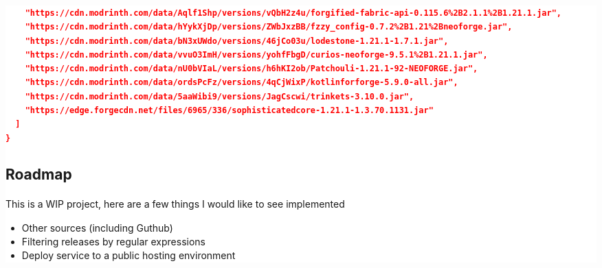 ```json
    "https://cdn.modrinth.com/data/Aqlf1Shp/versions/vQbH2z4u/forgified-fabric-api-0.115.6%2B2.1.1%2B1.21.1.jar",
    "https://cdn.modrinth.com/data/hYykXjDp/versions/ZWbJxzBB/fzzy_config-0.7.2%2B1.21%2Bneoforge.jar",
    "https://cdn.modrinth.com/data/bN3xUWdo/versions/46jCo03u/lodestone-1.21.1-1.7.1.jar",
    "https://cdn.modrinth.com/data/vvuO3ImH/versions/yohfFbgD/curios-neoforge-9.5.1%2B1.21.1.jar",
    "https://cdn.modrinth.com/data/nU0bVIaL/versions/h6hKI2ob/Patchouli-1.21.1-92-NEOFORGE.jar",
    "https://cdn.modrinth.com/data/ordsPcFz/versions/4qCjWixP/kotlinforforge-5.9.0-all.jar",
    "https://cdn.modrinth.com/data/5aaWibi9/versions/JagCscwi/trinkets-3.10.0.jar",
    "https://edge.forgecdn.net/files/6965/336/sophisticatedcore-1.21.1-1.3.70.1131.jar"
  ]
}
```
## Roadmap
This is a WIP project, here are a few things I would like to see implemented
- Other sources (including Guthub)
- Filtering releases by regular expressions
- Deploy service to a public hosting environment